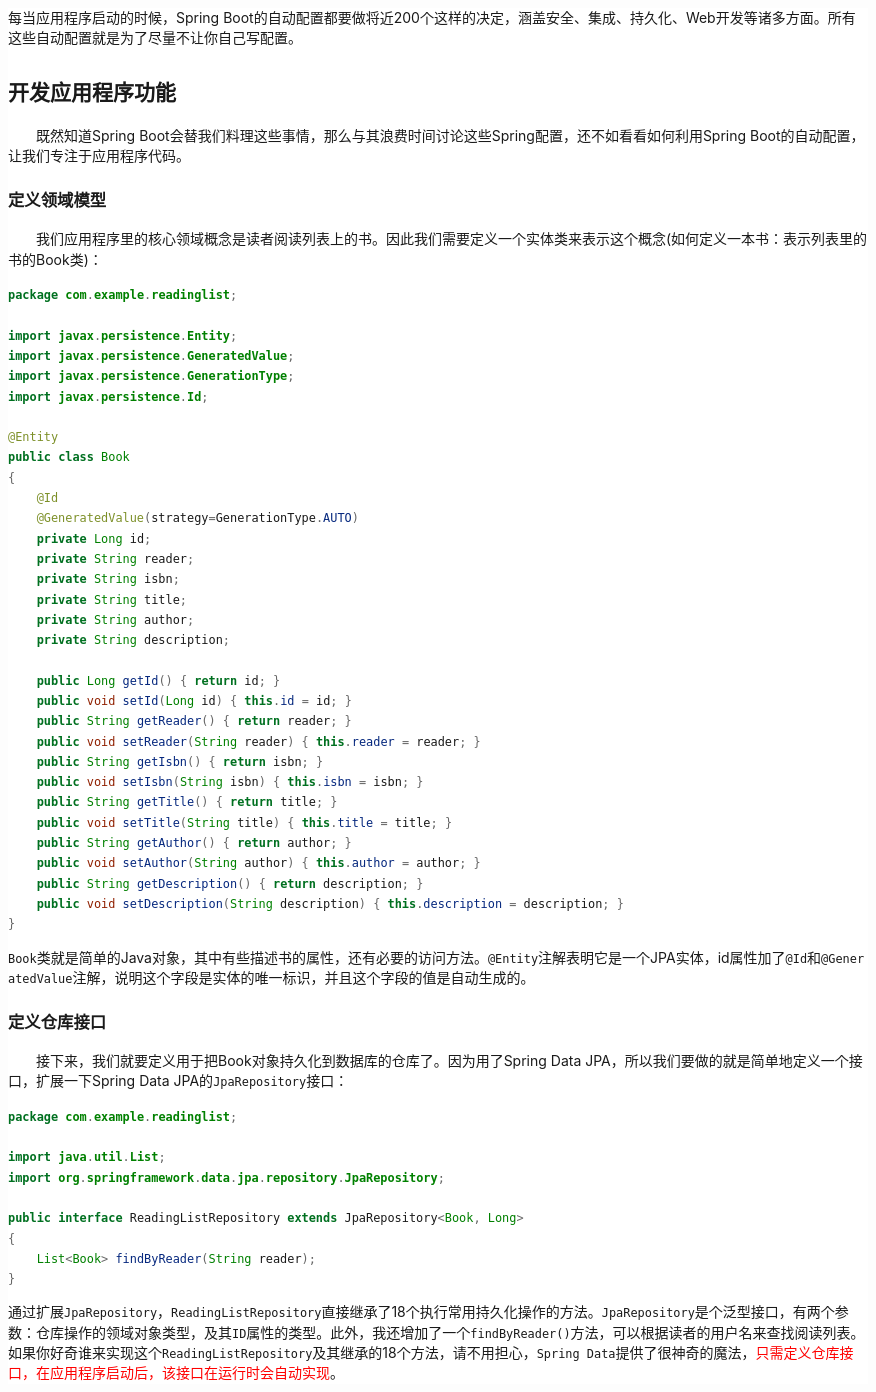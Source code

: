 每当应用程序启动的时候，Spring Boot的自动配置都要做将近200个这样的决定，涵盖安全、集成、持久化、Web开发等诸多方面。所有这些自动配置就是为了尽量不让你自己写配置。

## 开发应用程序功能
&emsp;&emsp;既然知道Spring Boot会替我们料理这些事情，那么与其浪费时间讨论这些Spring配置，还不如看看如何利用Spring Boot的自动配置，让我们专注于应用程序代码。

### 定义领域模型
 &emsp;&emsp;我们应用程序里的核心领域概念是读者阅读列表上的书。因此我们需要定义一个实体类来表示这个概念(如何定义一本书：表示列表里的书的Book类)：
```java
package com.example.readinglist;

import javax.persistence.Entity;
import javax.persistence.GeneratedValue;
import javax.persistence.GenerationType;
import javax.persistence.Id;

@Entity
public class Book
{
    @Id
    @GeneratedValue(strategy=GenerationType.AUTO)
    private Long id;
    private String reader;
    private String isbn;
    private String title;
    private String author;
    private String description;

    public Long getId() { return id; }
    public void setId(Long id) { this.id = id; }
    public String getReader() { return reader; }
    public void setReader(String reader) { this.reader = reader; }
    public String getIsbn() { return isbn; }
    public void setIsbn(String isbn) { this.isbn = isbn; }
    public String getTitle() { return title; }
    public void setTitle(String title) { this.title = title; }
    public String getAuthor() { return author; }
    public void setAuthor(String author) { this.author = author; }
    public String getDescription() { return description; }
    public void setDescription(String description) { this.description = description; }
}
```
`Book`类就是简单的Java对象，其中有些描述书的属性，还有必要的访问方法。`@Entity`注解表明它是一个JPA实体，id属性加了`@Id`和`@GeneratedValue`注解，说明这个字段是实体的唯一标识，并且这个字段的值是自动生成的。

### 定义仓库接口
&emsp;&emsp;接下来，我们就要定义用于把Book对象持久化到数据库的仓库了。因为用了Spring Data JPA，所以我们要做的就是简单地定义一个接口，扩展一下Spring Data JPA的`JpaRepository`接口：
```java
package com.example.readinglist;

import java.util.List;
import org.springframework.data.jpa.repository.JpaRepository;

public interface ReadingListRepository extends JpaRepository<Book, Long>
{
    List<Book> findByReader(String reader);
}
```
通过扩展`JpaRepository`，`ReadingListRepository`直接继承了18个执行常用持久化操作的方法。`JpaRepository`是个泛型接口，有两个参数：仓库操作的领域对象类型，及其`ID`属性的类型。此外，我还增加了一个`findByReader()`方法，可以根据读者的用户名来查找阅读列表。如果你好奇谁来实现这个`ReadingListRepository`及其继承的18个方法，请不用担心，`Spring Data`提供了很神奇的魔法，<font color=red>只需定义仓库接口，在应用程序启动后，该接口在运行时会自动实现</font>。
